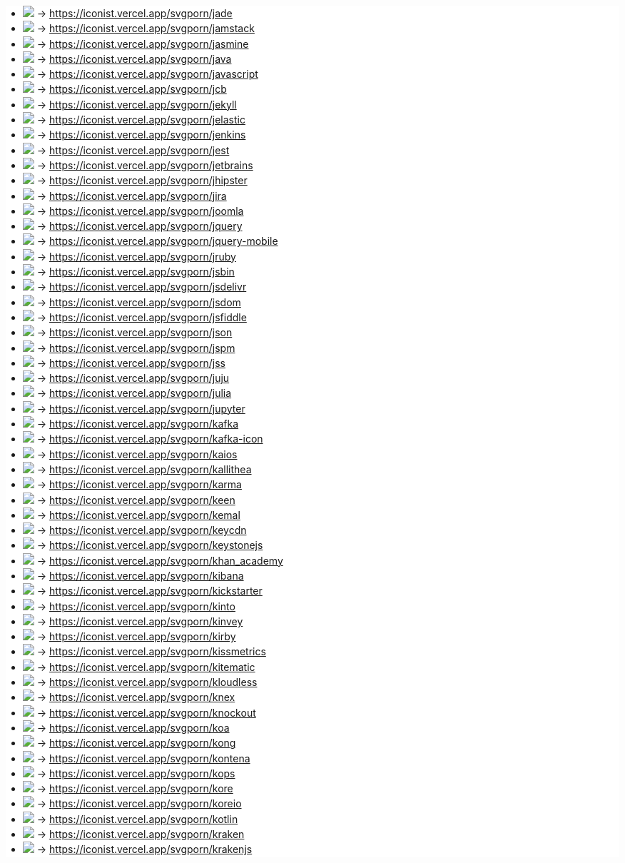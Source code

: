 - ![](https://iconist.vercel.app/svgporn/jade) → https://iconist.vercel.app/svgporn/jade
- ![](https://iconist.vercel.app/svgporn/jamstack) → https://iconist.vercel.app/svgporn/jamstack
- ![](https://iconist.vercel.app/svgporn/jasmine) → https://iconist.vercel.app/svgporn/jasmine
- ![](https://iconist.vercel.app/svgporn/java) → https://iconist.vercel.app/svgporn/java
- ![](https://iconist.vercel.app/svgporn/javascript) → https://iconist.vercel.app/svgporn/javascript
- ![](https://iconist.vercel.app/svgporn/jcb) → https://iconist.vercel.app/svgporn/jcb
- ![](https://iconist.vercel.app/svgporn/jekyll) → https://iconist.vercel.app/svgporn/jekyll
- ![](https://iconist.vercel.app/svgporn/jelastic) → https://iconist.vercel.app/svgporn/jelastic
- ![](https://iconist.vercel.app/svgporn/jenkins) → https://iconist.vercel.app/svgporn/jenkins
- ![](https://iconist.vercel.app/svgporn/jest) → https://iconist.vercel.app/svgporn/jest
- ![](https://iconist.vercel.app/svgporn/jetbrains) → https://iconist.vercel.app/svgporn/jetbrains
- ![](https://iconist.vercel.app/svgporn/jhipster) → https://iconist.vercel.app/svgporn/jhipster
- ![](https://iconist.vercel.app/svgporn/jira) → https://iconist.vercel.app/svgporn/jira
- ![](https://iconist.vercel.app/svgporn/joomla) → https://iconist.vercel.app/svgporn/joomla
- ![](https://iconist.vercel.app/svgporn/jquery) → https://iconist.vercel.app/svgporn/jquery
- ![](https://iconist.vercel.app/svgporn/jquery-mobile) → https://iconist.vercel.app/svgporn/jquery-mobile
- ![](https://iconist.vercel.app/svgporn/jruby) → https://iconist.vercel.app/svgporn/jruby
- ![](https://iconist.vercel.app/svgporn/jsbin) → https://iconist.vercel.app/svgporn/jsbin
- ![](https://iconist.vercel.app/svgporn/jsdelivr) → https://iconist.vercel.app/svgporn/jsdelivr
- ![](https://iconist.vercel.app/svgporn/jsdom) → https://iconist.vercel.app/svgporn/jsdom
- ![](https://iconist.vercel.app/svgporn/jsfiddle) → https://iconist.vercel.app/svgporn/jsfiddle
- ![](https://iconist.vercel.app/svgporn/json) → https://iconist.vercel.app/svgporn/json
- ![](https://iconist.vercel.app/svgporn/jspm) → https://iconist.vercel.app/svgporn/jspm
- ![](https://iconist.vercel.app/svgporn/jss) → https://iconist.vercel.app/svgporn/jss
- ![](https://iconist.vercel.app/svgporn/juju) → https://iconist.vercel.app/svgporn/juju
- ![](https://iconist.vercel.app/svgporn/julia) → https://iconist.vercel.app/svgporn/julia
- ![](https://iconist.vercel.app/svgporn/jupyter) → https://iconist.vercel.app/svgporn/jupyter
- ![](https://iconist.vercel.app/svgporn/kafka) → https://iconist.vercel.app/svgporn/kafka
- ![](https://iconist.vercel.app/svgporn/kafka-icon) → https://iconist.vercel.app/svgporn/kafka-icon
- ![](https://iconist.vercel.app/svgporn/kaios) → https://iconist.vercel.app/svgporn/kaios
- ![](https://iconist.vercel.app/svgporn/kallithea) → https://iconist.vercel.app/svgporn/kallithea
- ![](https://iconist.vercel.app/svgporn/karma) → https://iconist.vercel.app/svgporn/karma
- ![](https://iconist.vercel.app/svgporn/keen) → https://iconist.vercel.app/svgporn/keen
- ![](https://iconist.vercel.app/svgporn/kemal) → https://iconist.vercel.app/svgporn/kemal
- ![](https://iconist.vercel.app/svgporn/keycdn) → https://iconist.vercel.app/svgporn/keycdn
- ![](https://iconist.vercel.app/svgporn/keystonejs) → https://iconist.vercel.app/svgporn/keystonejs
- ![](https://iconist.vercel.app/svgporn/khan_academy) → https://iconist.vercel.app/svgporn/khan_academy
- ![](https://iconist.vercel.app/svgporn/kibana) → https://iconist.vercel.app/svgporn/kibana
- ![](https://iconist.vercel.app/svgporn/kickstarter) → https://iconist.vercel.app/svgporn/kickstarter
- ![](https://iconist.vercel.app/svgporn/kinto) → https://iconist.vercel.app/svgporn/kinto
- ![](https://iconist.vercel.app/svgporn/kinvey) → https://iconist.vercel.app/svgporn/kinvey
- ![](https://iconist.vercel.app/svgporn/kirby) → https://iconist.vercel.app/svgporn/kirby
- ![](https://iconist.vercel.app/svgporn/kissmetrics) → https://iconist.vercel.app/svgporn/kissmetrics
- ![](https://iconist.vercel.app/svgporn/kitematic) → https://iconist.vercel.app/svgporn/kitematic
- ![](https://iconist.vercel.app/svgporn/kloudless) → https://iconist.vercel.app/svgporn/kloudless
- ![](https://iconist.vercel.app/svgporn/knex) → https://iconist.vercel.app/svgporn/knex
- ![](https://iconist.vercel.app/svgporn/knockout) → https://iconist.vercel.app/svgporn/knockout
- ![](https://iconist.vercel.app/svgporn/koa) → https://iconist.vercel.app/svgporn/koa
- ![](https://iconist.vercel.app/svgporn/kong) → https://iconist.vercel.app/svgporn/kong
- ![](https://iconist.vercel.app/svgporn/kontena) → https://iconist.vercel.app/svgporn/kontena
- ![](https://iconist.vercel.app/svgporn/kops) → https://iconist.vercel.app/svgporn/kops
- ![](https://iconist.vercel.app/svgporn/kore) → https://iconist.vercel.app/svgporn/kore
- ![](https://iconist.vercel.app/svgporn/koreio) → https://iconist.vercel.app/svgporn/koreio
- ![](https://iconist.vercel.app/svgporn/kotlin) → https://iconist.vercel.app/svgporn/kotlin
- ![](https://iconist.vercel.app/svgporn/kraken) → https://iconist.vercel.app/svgporn/kraken
- ![](https://iconist.vercel.app/svgporn/krakenjs) → https://iconist.vercel.app/svgporn/krakenjs